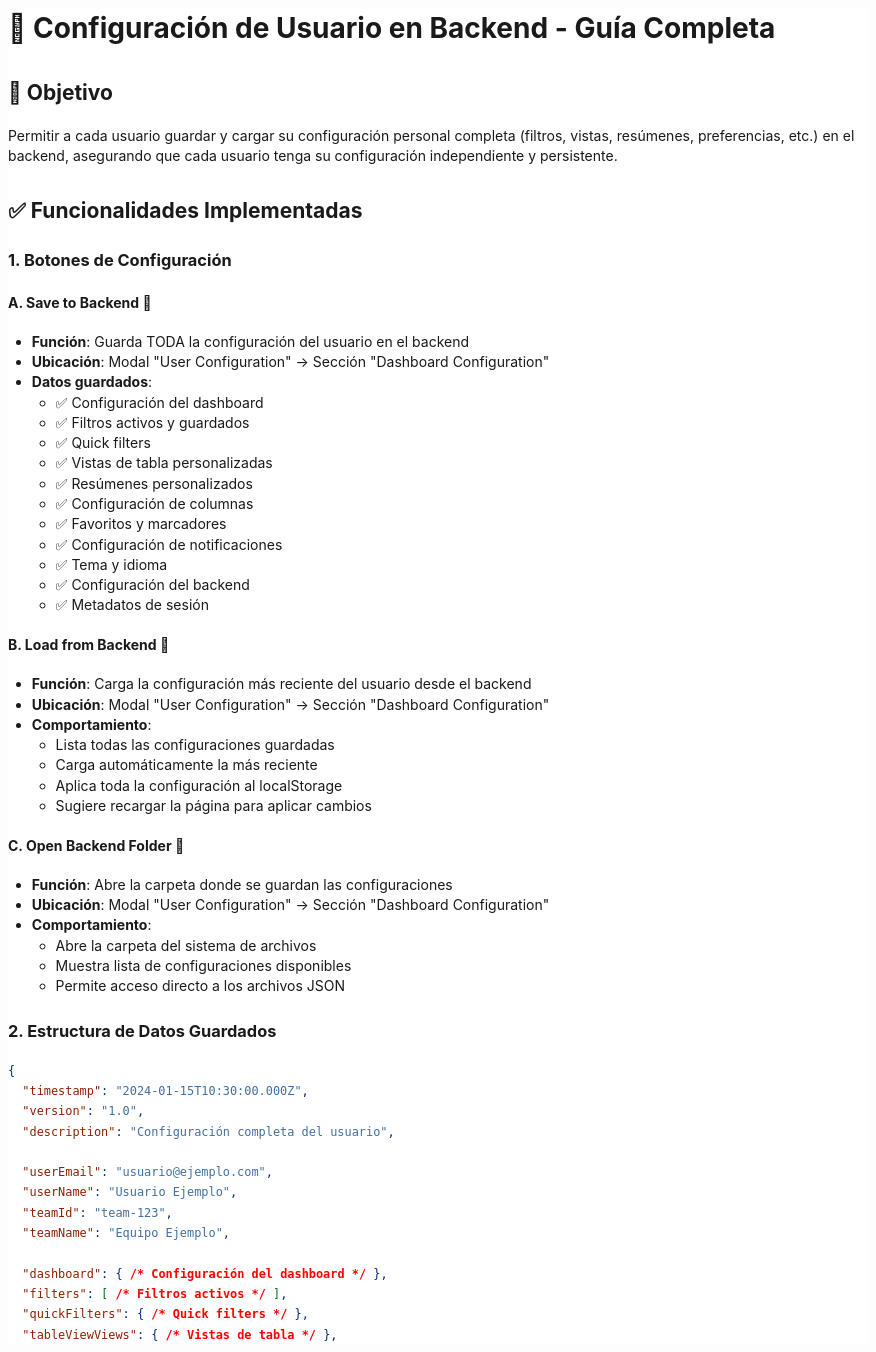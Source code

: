 # 💾 Configuración de Usuario en Backend - Guía Completa

## 🎯 **Objetivo**
Permitir a cada usuario guardar y cargar su configuración personal completa (filtros, vistas, resúmenes, preferencias, etc.) en el backend, asegurando que cada usuario tenga su configuración independiente y persistente.

## ✅ **Funcionalidades Implementadas**

### 1. **Botones de Configuración**

#### A. **Save to Backend** 💾
- **Función**: Guarda TODA la configuración del usuario en el backend
- **Ubicación**: Modal "User Configuration" → Sección "Dashboard Configuration"
- **Datos guardados**:
  - ✅ Configuración del dashboard
  - ✅ Filtros activos y guardados
  - ✅ Quick filters
  - ✅ Vistas de tabla personalizadas
  - ✅ Resúmenes personalizados
  - ✅ Configuración de columnas
  - ✅ Favoritos y marcadores
  - ✅ Configuración de notificaciones
  - ✅ Tema y idioma
  - ✅ Configuración del backend
  - ✅ Metadatos de sesión

#### B. **Load from Backend** 📂
- **Función**: Carga la configuración más reciente del usuario desde el backend
- **Ubicación**: Modal "User Configuration" → Sección "Dashboard Configuration"
- **Comportamiento**:
  - Lista todas las configuraciones guardadas
  - Carga automáticamente la más reciente
  - Aplica toda la configuración al localStorage
  - Sugiere recargar la página para aplicar cambios

#### C. **Open Backend Folder** 📁
- **Función**: Abre la carpeta donde se guardan las configuraciones
- **Ubicación**: Modal "User Configuration" → Sección "Dashboard Configuration"
- **Comportamiento**:
  - Abre la carpeta del sistema de archivos
  - Muestra lista de configuraciones disponibles
  - Permite acceso directo a los archivos JSON

### 2. **Estructura de Datos Guardados**

```json
{
  "timestamp": "2024-01-15T10:30:00.000Z",
  "version": "1.0",
  "description": "Configuración completa del usuario",
  
  "userEmail": "usuario@ejemplo.com",
  "userName": "Usuario Ejemplo",
  "teamId": "team-123",
  "teamName": "Equipo Ejemplo",
  
  "dashboard": { /* Configuración del dashboard */ },
  "filters": [ /* Filtros activos */ ],
  "quickFilters": { /* Quick filters */ },
  "tableViewViews": { /* Vistas de tabla */ },
```